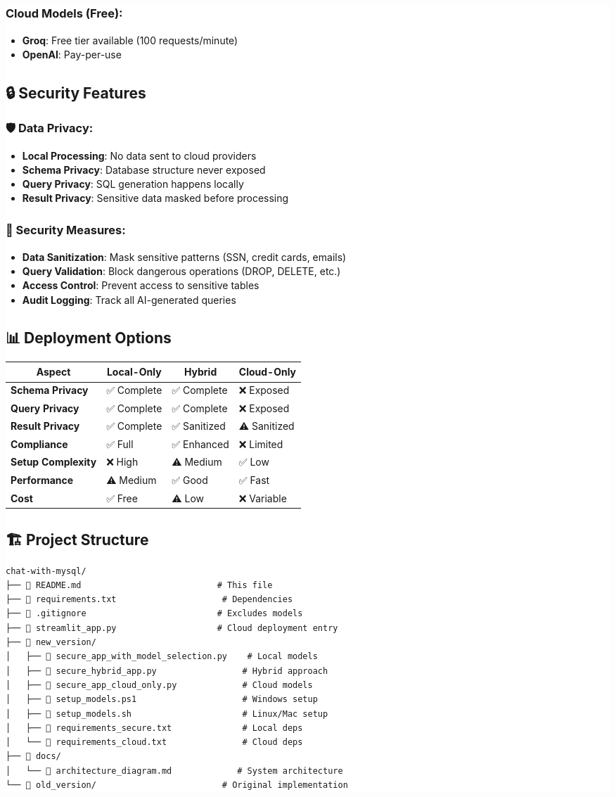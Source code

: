 ### **Cloud Models (Free):**
- **Groq**: Free tier available (100 requests/minute)
- **OpenAI**: Pay-per-use

## 🔒 Security Features

### **🛡️ Data Privacy:**
- **Local Processing**: No data sent to cloud providers
- **Schema Privacy**: Database structure never exposed
- **Query Privacy**: SQL generation happens locally
- **Result Privacy**: Sensitive data masked before processing

### **🔐 Security Measures:**
- **Data Sanitization**: Mask sensitive patterns (SSN, credit cards, emails)
- **Query Validation**: Block dangerous operations (DROP, DELETE, etc.)
- **Access Control**: Prevent access to sensitive tables
- **Audit Logging**: Track all AI-generated queries

## 📊 Deployment Options

| Aspect | Local-Only | Hybrid | Cloud-Only |
|--------|------------|--------|------------|
| **Schema Privacy** | ✅ Complete | ✅ Complete | ❌ Exposed |
| **Query Privacy** | ✅ Complete | ✅ Complete | ❌ Exposed |
| **Result Privacy** | ✅ Complete | ✅ Sanitized | ⚠️ Sanitized |
| **Compliance** | ✅ Full | ✅ Enhanced | ❌ Limited |
| **Setup Complexity** | ❌ High | ⚠️ Medium | ✅ Low |
| **Performance** | ⚠️ Medium | ✅ Good | ✅ Fast |
| **Cost** | ✅ Free | ⚠️ Low | ❌ Variable |

## 🏗️ Project Structure

```
chat-with-mysql/
├── 📄 README.md                           # This file
├── 📄 requirements.txt                     # Dependencies
├── 📄 .gitignore                          # Excludes models
├── 📄 streamlit_app.py                    # Cloud deployment entry
├── 📁 new_version/
│   ├── 📄 secure_app_with_model_selection.py    # Local models
│   ├── 📄 secure_hybrid_app.py                 # Hybrid approach
│   ├── 📄 secure_app_cloud_only.py             # Cloud models
│   ├── 📄 setup_models.ps1                     # Windows setup
│   ├── 📄 setup_models.sh                      # Linux/Mac setup
│   ├── 📄 requirements_secure.txt              # Local deps
│   └── 📄 requirements_cloud.txt               # Cloud deps
├── 📁 docs/
│   └── 📄 architecture_diagram.md             # System architecture
└── 📁 old_version/                         # Original implementation
```
